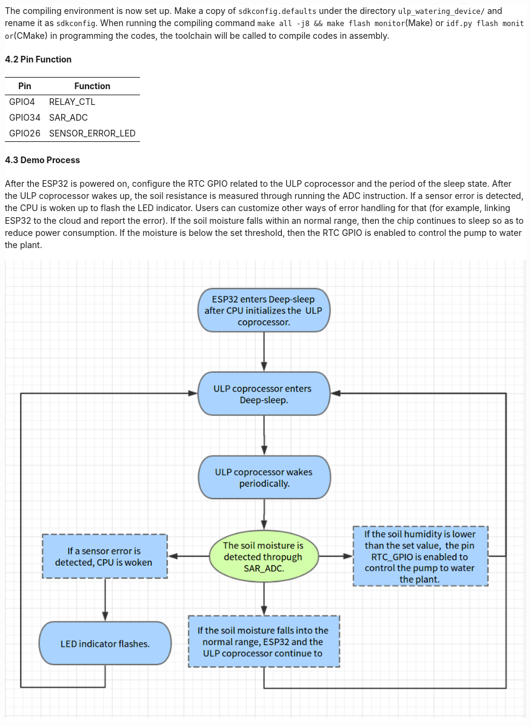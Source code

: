 The compiling environment is now set up. Make a copy of `sdkconfig.defaults` under the directory `ulp_watering_device/` and rename it as `sdkconfig`. When running the compiling command `make all -j8 && make flash monitor`(Make) or `idf.py flash monitor`(CMake) in programming the codes, the toolchain will be called to compile codes in assembly. 

#### 4.2 Pin Function

|Pin |Function|
|---|---|
|GPIO4|RELAY_CTL|
|GPIO34|SAR_ADC|
|GPIO26|SENSOR_ERROR_LED|

#### 4.3 Demo Process

After the ESP32 is powered on, configure the RTC GPIO related to the ULP coprocessor and the period of the sleep state. After the ULP coprocessor wakes up, the soil resistance is measured through running the ADC instruction. If a sensor error is detected, the CPU is woken up to flash the LED indicator. Users can customize other ways of error handling for that (for example, linking ESP32 to the cloud and report the error). If the soil moisture falls within an normal range, then the chip continues to sleep so as to reduce power consumption. If the moisture is below the set threshold, then the RTC GPIO is enabled to control the pump to water the plant.

![](../../../documents/_static/ulp_demo/s16.png)
